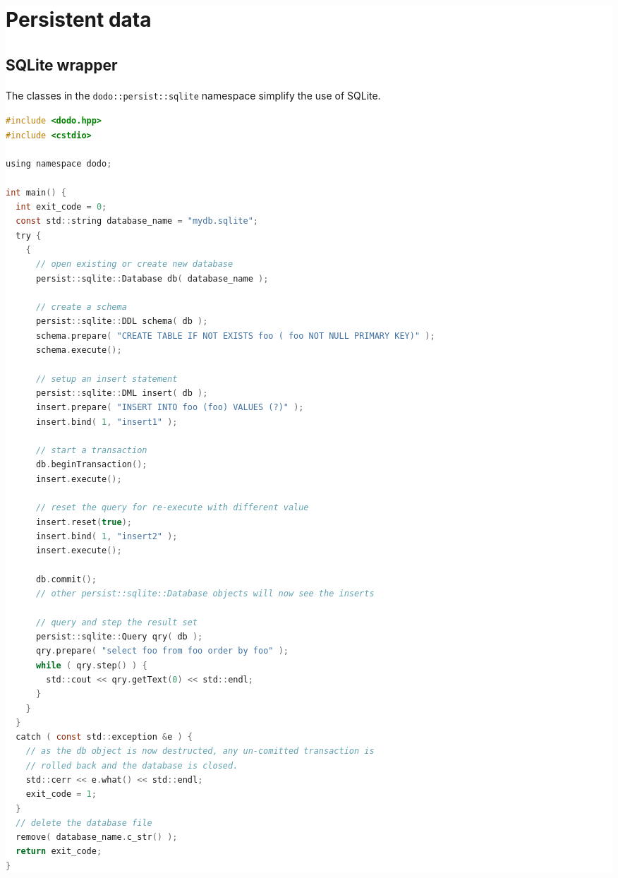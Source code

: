 
# Persistent data

## SQLite wrapper

The classes in the `dodo::persist::sqlite` namespace simplify the use of SQLite.

```C
#include <dodo.hpp>
#include <cstdio>

using namespace dodo;

int main() {
  int exit_code = 0;
  const std::string database_name = "mydb.sqlite";
  try {
    {
      // open existing or create new database
      persist::sqlite::Database db( database_name );

      // create a schema
      persist::sqlite::DDL schema( db );
      schema.prepare( "CREATE TABLE IF NOT EXISTS foo ( foo NOT NULL PRIMARY KEY)" );
      schema.execute();

      // setup an insert statement
      persist::sqlite::DML insert( db );
      insert.prepare( "INSERT INTO foo (foo) VALUES (?)" );
      insert.bind( 1, "insert1" );

      // start a transaction
      db.beginTransaction();
      insert.execute();

      // reset the query for re-execute with different value
      insert.reset(true);
      insert.bind( 1, "insert2" );
      insert.execute();

      db.commit();
      // other persist::sqlite::Database objects will now see the inserts

      // query and step the result set
      persist::sqlite::Query qry( db );
      qry.prepare( "select foo from foo order by foo" );
      while ( qry.step() ) {
        std::cout << qry.getText(0) << std::endl;
      }
    }
  }
  catch ( const std::exception &e ) {
    // as the db object is now destructed, any un-comitted transaction is
    // rolled back and the database is closed.
    std::cerr << e.what() << std::endl;
    exit_code = 1;
  }
  // delete the database file
  remove( database_name.c_str() );
  return exit_code;
}
```
